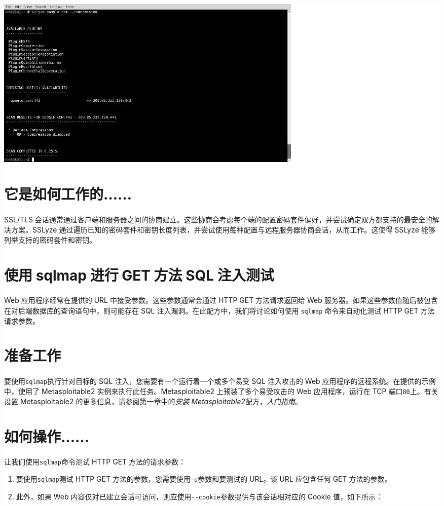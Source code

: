![](img/00395.jpeg)

# 它是如何工作的……

SSL/TLS 会话通常通过客户端和服务器之间的协商建立。这些协商会考虑每个端的配置密码套件偏好，并尝试确定双方都支持的最安全的解决方案。SSLyze 通过遍历已知的密码套件和密钥长度列表，并尝试使用每种配置与远程服务器协商会话，从而工作。这使得 SSLyze 能够列举支持的密码套件和密钥。

# 使用 sqlmap 进行 GET 方法 SQL 注入测试

Web 应用程序经常在提供的 URL 中接受参数。这些参数通常会通过 HTTP GET 方法请求返回给 Web 服务器。如果这些参数值随后被包含在对后端数据库的查询语句中，则可能存在 SQL 注入漏洞。在此配方中，我们将讨论如何使用 `sqlmap` 命令来自动化测试 HTTP GET 方法请求参数。

# 准备工作

要使用`sqlmap`执行针对目标的 SQL 注入，您需要有一个运行着一个或多个易受 SQL 注入攻击的 Web 应用程序的远程系统。在提供的示例中，使用了 Metasploitable2 实例来执行此任务。Metasploitable2 上预装了多个易受攻击的 Web 应用程序，运行在 TCP 端口`80`上。有关设置 Metasploitable2 的更多信息，请参阅第一章中的*安装 Metasploitable2*配方，*入门指南*。

# 如何操作……

让我们使用`sqlmap`命令测试 HTTP GET 方法的请求参数：

1.  要使用`sqlmap`测试 HTTP GET 方法的参数，您需要使用`-u`参数和要测试的 URL。该 URL 应包含任何 GET 方法的参数。

1.  此外，如果 Web 内容仅对已建立会话可访问，则应使用`--cookie`参数提供与该会话相对应的 Cookie 值，如下所示：
